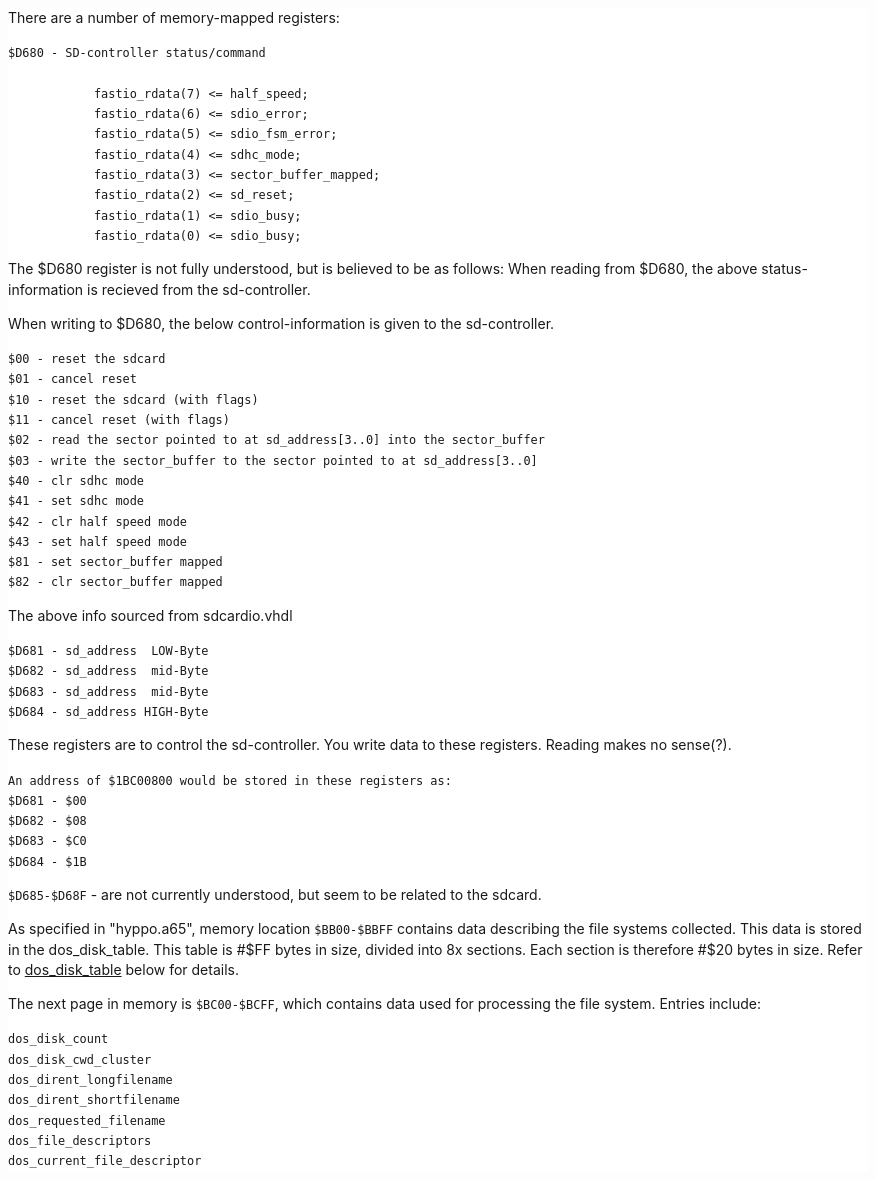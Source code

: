 There are a number of memory-mapped registers:
```
$D680 - SD-controller status/command

            fastio_rdata(7) <= half_speed;
            fastio_rdata(6) <= sdio_error;
            fastio_rdata(5) <= sdio_fsm_error;
            fastio_rdata(4) <= sdhc_mode;
            fastio_rdata(3) <= sector_buffer_mapped;
            fastio_rdata(2) <= sd_reset;
            fastio_rdata(1) <= sdio_busy;
            fastio_rdata(0) <= sdio_busy;
```
The $D680 register is not fully understood, but is believed to be as follows:
When reading from $D680, the above status-information is recieved from the sd-controller.

When writing to $D680, the below control-information is given to the sd-controller.
```
$00 - reset the sdcard
$01 - cancel reset
$10 - reset the sdcard (with flags)
$11 - cancel reset (with flags)
$02 - read the sector pointed to at sd_address[3..0] into the sector_buffer
$03 - write the sector_buffer to the sector pointed to at sd_address[3..0]
$40 - clr sdhc mode
$41 - set sdhc mode
$42 - clr half speed mode
$43 - set half speed mode
$81 - set sector_buffer mapped
$82 - clr sector_buffer mapped
```
The above info sourced from sdcardio.vhdl

```
$D681 - sd_address  LOW-Byte
$D682 - sd_address  mid-Byte
$D683 - sd_address  mid-Byte
$D684 - sd_address HIGH-Byte
```
These registers are to control the sd-controller. You write data to these registers. Reading makes no sense(?).
```
An address of $1BC00800 would be stored in these registers as:
$D681 - $00
$D682 - $08
$D683 - $C0
$D684 - $1B
```
```$D685-$D68F``` - are not currently understood, but seem to be related to the sdcard.

As specified in "hyppo.a65", memory location ```$BB00-$BBFF``` contains data describing the file systems collected. This data is stored in the dos_disk_table.
This table is #$FF bytes in size, divided into 8x sections.
Each section is therefore #$20 bytes in size.
Refer to [dos_disk_table](#dos_disk_table) below for details.

The next page in memory is ```$BC00-$BCFF```, which contains data used for processing the file system. Entries include:
```
dos_disk_count
dos_disk_cwd_cluster
dos_dirent_longfilename
dos_dirent_shortfilename
dos_requested_filename
dos_file_descriptors
dos_current_file_descriptor
